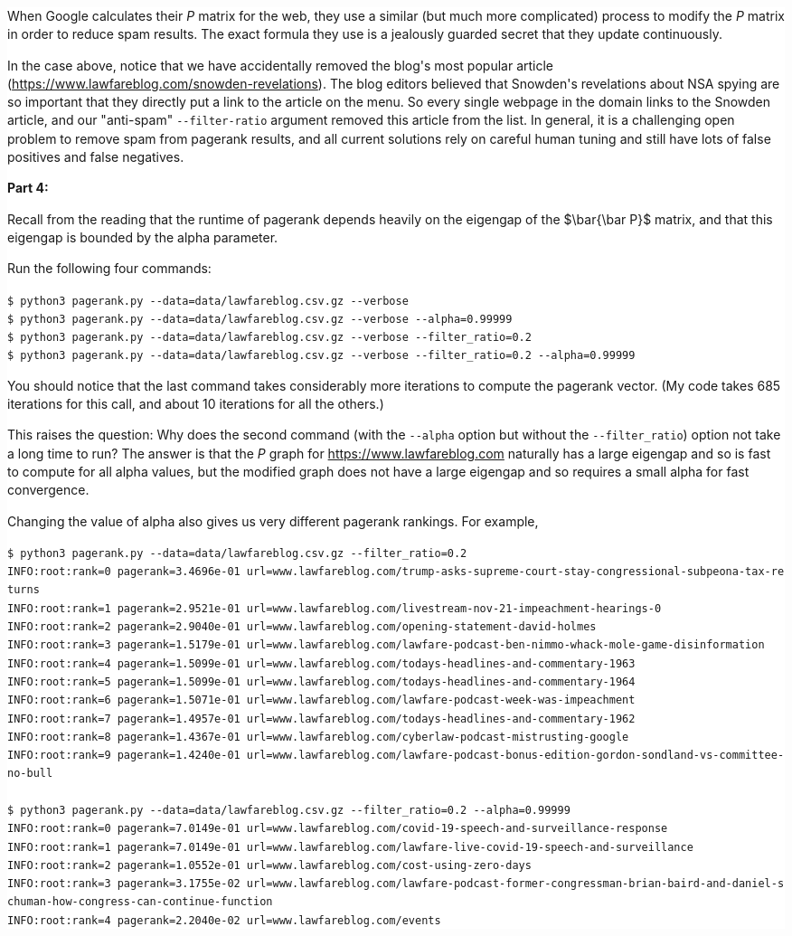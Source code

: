 When Google calculates their $P$ matrix for the web,
they use a similar (but much more complicated) process to modify the $P$ matrix in order to reduce spam results.
The exact formula they use is a jealously guarded secret that they update continuously.

In the case above, notice that we have accidentally removed the blog's most popular article (<https://www.lawfareblog.com/snowden-revelations>).
The blog editors believed that Snowden's revelations about NSA spying are so important that they directly put a link to the article on the menu.
So every single webpage in the domain links to the Snowden article,
and our "anti-spam" `--filter-ratio` argument removed this article from the list.
In general, it is a challenging open problem to remove spam from pagerank results,
and all current solutions rely on careful human tuning and still have lots of false positives and false negatives.

**Part 4:**

Recall from the reading that the runtime of pagerank depends heavily on the eigengap of the $\bar{\bar P}$ matrix,
and that this eigengap is bounded by the alpha parameter.

Run the following four commands:
```
$ python3 pagerank.py --data=data/lawfareblog.csv.gz --verbose 
$ python3 pagerank.py --data=data/lawfareblog.csv.gz --verbose --alpha=0.99999
$ python3 pagerank.py --data=data/lawfareblog.csv.gz --verbose --filter_ratio=0.2
$ python3 pagerank.py --data=data/lawfareblog.csv.gz --verbose --filter_ratio=0.2 --alpha=0.99999
```
You should notice that the last command takes considerably more iterations to compute the pagerank vector.
(My code takes 685 iterations for this call, and about 10 iterations for all the others.)

This raises the question: Why does the second command (with the `--alpha` option but without the `--filter_ratio`) option not take a long time to run?
The answer is that the $P$ graph for <https://www.lawfareblog.com> naturally has a large eigengap and so is fast to compute for all alpha values,
but the modified graph does not have a large eigengap and so requires a small alpha for fast convergence.

Changing the value of alpha also gives us very different pagerank rankings.
For example, 
```
$ python3 pagerank.py --data=data/lawfareblog.csv.gz --filter_ratio=0.2
INFO:root:rank=0 pagerank=3.4696e-01 url=www.lawfareblog.com/trump-asks-supreme-court-stay-congressional-subpeona-tax-returns
INFO:root:rank=1 pagerank=2.9521e-01 url=www.lawfareblog.com/livestream-nov-21-impeachment-hearings-0
INFO:root:rank=2 pagerank=2.9040e-01 url=www.lawfareblog.com/opening-statement-david-holmes
INFO:root:rank=3 pagerank=1.5179e-01 url=www.lawfareblog.com/lawfare-podcast-ben-nimmo-whack-mole-game-disinformation
INFO:root:rank=4 pagerank=1.5099e-01 url=www.lawfareblog.com/todays-headlines-and-commentary-1963
INFO:root:rank=5 pagerank=1.5099e-01 url=www.lawfareblog.com/todays-headlines-and-commentary-1964
INFO:root:rank=6 pagerank=1.5071e-01 url=www.lawfareblog.com/lawfare-podcast-week-was-impeachment
INFO:root:rank=7 pagerank=1.4957e-01 url=www.lawfareblog.com/todays-headlines-and-commentary-1962
INFO:root:rank=8 pagerank=1.4367e-01 url=www.lawfareblog.com/cyberlaw-podcast-mistrusting-google
INFO:root:rank=9 pagerank=1.4240e-01 url=www.lawfareblog.com/lawfare-podcast-bonus-edition-gordon-sondland-vs-committee-no-bull

$ python3 pagerank.py --data=data/lawfareblog.csv.gz --filter_ratio=0.2 --alpha=0.99999
INFO:root:rank=0 pagerank=7.0149e-01 url=www.lawfareblog.com/covid-19-speech-and-surveillance-response
INFO:root:rank=1 pagerank=7.0149e-01 url=www.lawfareblog.com/lawfare-live-covid-19-speech-and-surveillance
INFO:root:rank=2 pagerank=1.0552e-01 url=www.lawfareblog.com/cost-using-zero-days
INFO:root:rank=3 pagerank=3.1755e-02 url=www.lawfareblog.com/lawfare-podcast-former-congressman-brian-baird-and-daniel-schuman-how-congress-can-continue-function
INFO:root:rank=4 pagerank=2.2040e-02 url=www.lawfareblog.com/events
```